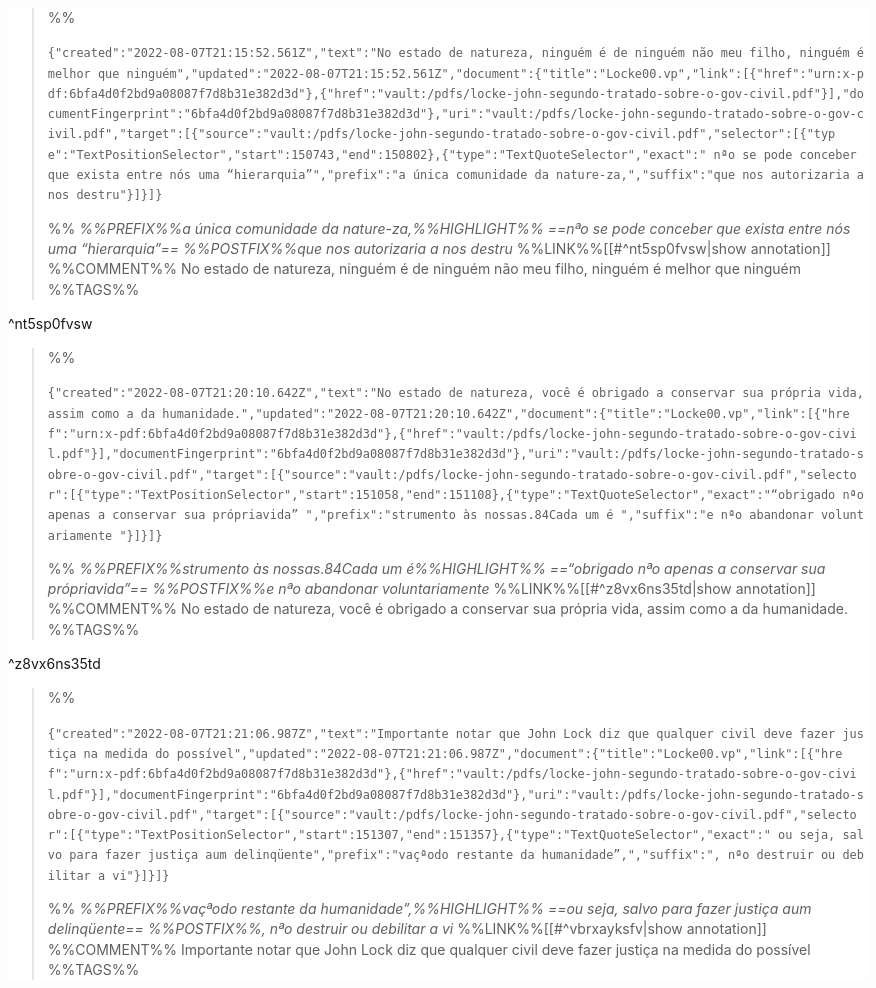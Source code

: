 
>%%
>```annotation-json
>{"created":"2022-08-07T21:15:52.561Z","text":"No estado de natureza, ninguém é de ninguém não meu filho, ninguém é melhor que ninguém","updated":"2022-08-07T21:15:52.561Z","document":{"title":"Locke00.vp","link":[{"href":"urn:x-pdf:6bfa4d0f2bd9a08087f7d8b31e382d3d"},{"href":"vault:/pdfs/locke-john-segundo-tratado-sobre-o-gov-civil.pdf"}],"documentFingerprint":"6bfa4d0f2bd9a08087f7d8b31e382d3d"},"uri":"vault:/pdfs/locke-john-segundo-tratado-sobre-o-gov-civil.pdf","target":[{"source":"vault:/pdfs/locke-john-segundo-tratado-sobre-o-gov-civil.pdf","selector":[{"type":"TextPositionSelector","start":150743,"end":150802},{"type":"TextQuoteSelector","exact":" nªo se pode conceber que exista entre nós uma “hierarquia”","prefix":"a única comunidade da nature-za,","suffix":"que nos autorizaria a nos destru"}]}]}
>```
>%%
>*%%PREFIX%%a única comunidade da nature-za,%%HIGHLIGHT%% ==nªo se pode conceber que exista entre nós uma “hierarquia”== %%POSTFIX%%que nos autorizaria a nos destru*
>%%LINK%%[[#^nt5sp0fvsw|show annotation]]
>%%COMMENT%%
>No estado de natureza, ninguém é de ninguém não meu filho, ninguém é melhor que ninguém
>%%TAGS%%
>
^nt5sp0fvsw


>%%
>```annotation-json
>{"created":"2022-08-07T21:20:10.642Z","text":"No estado de natureza, você é obrigado a conservar sua própria vida, assim como a da humanidade.","updated":"2022-08-07T21:20:10.642Z","document":{"title":"Locke00.vp","link":[{"href":"urn:x-pdf:6bfa4d0f2bd9a08087f7d8b31e382d3d"},{"href":"vault:/pdfs/locke-john-segundo-tratado-sobre-o-gov-civil.pdf"}],"documentFingerprint":"6bfa4d0f2bd9a08087f7d8b31e382d3d"},"uri":"vault:/pdfs/locke-john-segundo-tratado-sobre-o-gov-civil.pdf","target":[{"source":"vault:/pdfs/locke-john-segundo-tratado-sobre-o-gov-civil.pdf","selector":[{"type":"TextPositionSelector","start":151058,"end":151108},{"type":"TextQuoteSelector","exact":"“obrigado nªo apenas a conservar sua própriavida” ","prefix":"strumento às nossas.84Cada um é ","suffix":"e nªo abandonar voluntariamente "}]}]}
>```
>%%
>*%%PREFIX%%strumento às nossas.84Cada um é%%HIGHLIGHT%% ==“obrigado nªo apenas a conservar sua própriavida”== %%POSTFIX%%e nªo abandonar voluntariamente*
>%%LINK%%[[#^z8vx6ns35td|show annotation]]
>%%COMMENT%%
>No estado de natureza, você é obrigado a conservar sua própria vida, assim como a da humanidade.
>%%TAGS%%
>
^z8vx6ns35td


>%%
>```annotation-json
>{"created":"2022-08-07T21:21:06.987Z","text":"Importante notar que John Lock diz que qualquer civil deve fazer justiça na medida do possível","updated":"2022-08-07T21:21:06.987Z","document":{"title":"Locke00.vp","link":[{"href":"urn:x-pdf:6bfa4d0f2bd9a08087f7d8b31e382d3d"},{"href":"vault:/pdfs/locke-john-segundo-tratado-sobre-o-gov-civil.pdf"}],"documentFingerprint":"6bfa4d0f2bd9a08087f7d8b31e382d3d"},"uri":"vault:/pdfs/locke-john-segundo-tratado-sobre-o-gov-civil.pdf","target":[{"source":"vault:/pdfs/locke-john-segundo-tratado-sobre-o-gov-civil.pdf","selector":[{"type":"TextPositionSelector","start":151307,"end":151357},{"type":"TextQuoteSelector","exact":" ou seja, salvo para fazer justiça aum delinqüente","prefix":"vaçªodo restante da humanidade”,","suffix":", nªo destruir ou debilitar a vi"}]}]}
>```
>%%
>*%%PREFIX%%vaçªodo restante da humanidade”,%%HIGHLIGHT%% ==ou seja, salvo para fazer justiça aum delinqüente== %%POSTFIX%%, nªo destruir ou debilitar a vi*
>%%LINK%%[[#^vbrxayksfv|show annotation]]
>%%COMMENT%%
>Importante notar que John Lock diz que qualquer civil deve fazer justiça na medida do possível
>%%TAGS%%